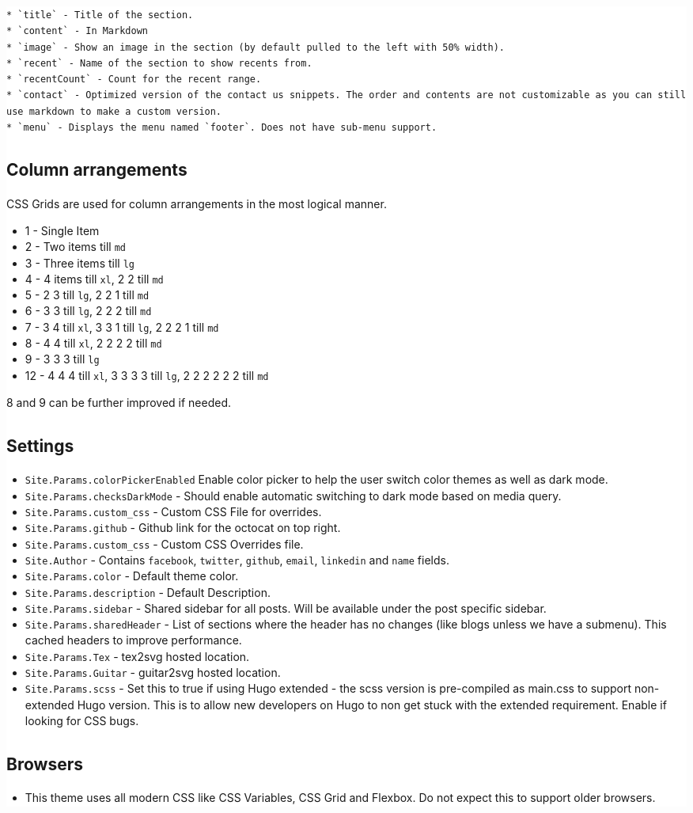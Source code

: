    * `title` - Title of the section.
    * `content` - In Markdown
    * `image` - Show an image in the section (by default pulled to the left with 50% width).
    * `recent` - Name of the section to show recents from.
    * `recentCount` - Count for the recent range.
    * `contact` - Optimized version of the contact us snippets. The order and contents are not customizable as you can still use markdown to make a custom version.
    * `menu` - Displays the menu named `footer`. Does not have sub-menu support.

## Column arrangements

CSS Grids are used for column arrangements in the most logical manner.

* 1 - Single Item
* 2 - Two items till `md`
* 3 - Three items till `lg`
* 4 - 4 items till `xl`, 2 2 till `md`
* 5 - 2 3 till `lg`, 2 2 1 till `md`
* 6 - 3 3 till `lg`, 2 2 2 till `md`
* 7 - 3 4 till `xl`, 3 3 1 till `lg`, 2 2 2 1 till `md`
* 8 - 4 4 till `xl`, 2 2 2 2 till `md`
* 9 - 3 3 3 till `lg`
* 12 - 4 4 4 till `xl`, 3 3 3 3 till `lg`, 2 2 2 2 2 2 till `md`

8 and 9 can be further improved if needed.

## Settings

* `Site.Params.colorPickerEnabled` Enable color picker to help the user switch color themes as well as dark mode.
* `Site.Params.checksDarkMode` - Should enable automatic switching to dark mode based on media query.
* `Site.Params.custom_css` - Custom CSS File for overrides.
* `Site.Params.github` - Github link for the octocat on top right.
* `Site.Params.custom_css` - Custom CSS Overrides file.
* `Site.Author` - Contains `facebook`, `twitter`, `github`, `email`,  `linkedin` and `name` fields.
* `Site.Params.color` - Default theme color.
* `Site.Params.description` - Default Description.
* `Site.Params.sidebar` - Shared sidebar for all posts. Will be available under the post specific sidebar.
* `Site.Params.sharedHeader` - List of sections where the header has no changes (like blogs unless we have a submenu). This cached headers to improve performance.
* `Site.Params.Tex` - tex2svg hosted location.
* `Site.Params.Guitar` - guitar2svg hosted location.
* `Site.Params.scss` - Set this to true if using Hugo extended - the scss version is pre-compiled as main.css to support non-extended Hugo version. This is to allow new developers on Hugo to non get stuck with the extended requirement. Enable if looking for CSS bugs.

## Browsers

* This theme uses all modern CSS like CSS Variables, CSS Grid and Flexbox. Do not expect this to support older browsers.

